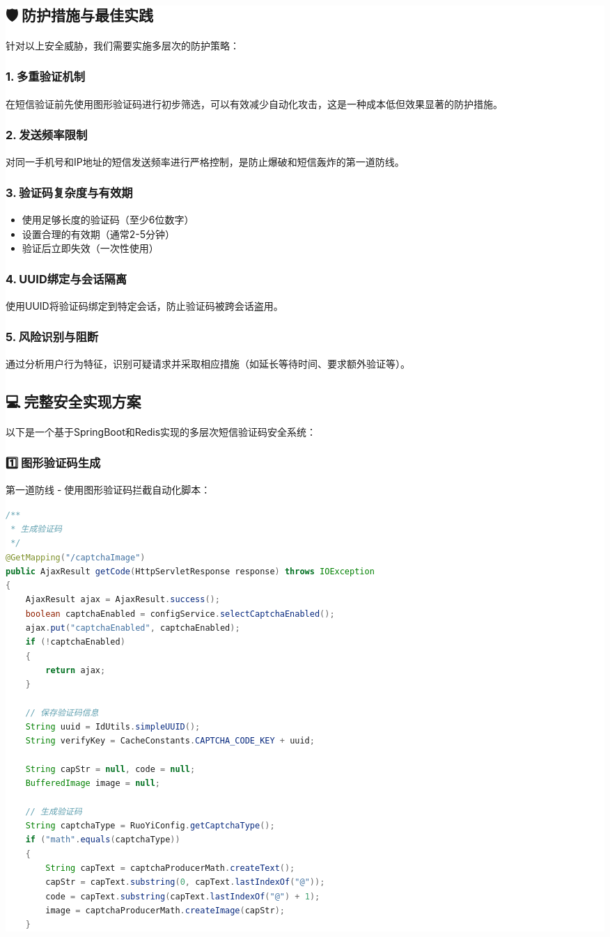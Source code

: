 ## 🛡️ 防护措施与最佳实践

针对以上安全威胁，我们需要实施多层次的防护策略：

### 1. 多重验证机制

在短信验证前先使用图形验证码进行初步筛选，可以有效减少自动化攻击，这是一种成本低但效果显著的防护措施。

### 2. 发送频率限制

对同一手机号和IP地址的短信发送频率进行严格控制，是防止爆破和短信轰炸的第一道防线。

### 3. 验证码复杂度与有效期

- 使用足够长度的验证码（至少6位数字）
- 设置合理的有效期（通常2-5分钟）
- 验证后立即失效（一次性使用）

### 4. UUID绑定与会话隔离

使用UUID将验证码绑定到特定会话，防止验证码被跨会话盗用。

### 5. 风险识别与阻断

通过分析用户行为特征，识别可疑请求并采取相应措施（如延长等待时间、要求额外验证等）。

## 💻 完整安全实现方案

以下是一个基于SpringBoot和Redis实现的多层次短信验证码安全系统：

### 1️⃣ 图形验证码生成

第一道防线 - 使用图形验证码拦截自动化脚本：

```java
/**
 * 生成验证码
 */
@GetMapping("/captchaImage")
public AjaxResult getCode(HttpServletResponse response) throws IOException
{
    AjaxResult ajax = AjaxResult.success();
    boolean captchaEnabled = configService.selectCaptchaEnabled();
    ajax.put("captchaEnabled", captchaEnabled);
    if (!captchaEnabled)
    {
        return ajax;
    }

    // 保存验证码信息
    String uuid = IdUtils.simpleUUID();
    String verifyKey = CacheConstants.CAPTCHA_CODE_KEY + uuid;

    String capStr = null, code = null;
    BufferedImage image = null;

    // 生成验证码
    String captchaType = RuoYiConfig.getCaptchaType();
    if ("math".equals(captchaType))
    {
        String capText = captchaProducerMath.createText();
        capStr = capText.substring(0, capText.lastIndexOf("@"));
        code = capText.substring(capText.lastIndexOf("@") + 1);
        image = captchaProducerMath.createImage(capStr);
    }
```